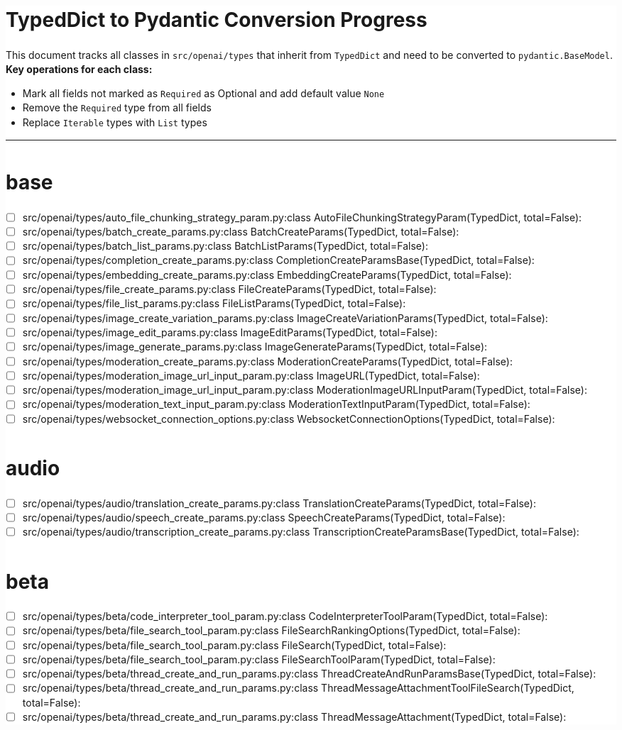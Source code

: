 # TypedDict to Pydantic Conversion Progress

This document tracks all classes in `src/openai/types` that inherit from `TypedDict` and need to be converted to `pydantic.BaseModel`.  
**Key operations for each class:**
- Mark all fields not marked as `Required` as Optional and add default value `None`
- Remove the `Required` type from all fields
- Replace `Iterable` types with `List` types

---

# base
- [ ] src/openai/types/auto_file_chunking_strategy_param.py:class AutoFileChunkingStrategyParam(TypedDict, total=False):
- [ ] src/openai/types/batch_create_params.py:class BatchCreateParams(TypedDict, total=False):
- [ ] src/openai/types/batch_list_params.py:class BatchListParams(TypedDict, total=False):
- [ ] src/openai/types/completion_create_params.py:class CompletionCreateParamsBase(TypedDict, total=False):
- [ ] src/openai/types/embedding_create_params.py:class EmbeddingCreateParams(TypedDict, total=False):
- [ ] src/openai/types/file_create_params.py:class FileCreateParams(TypedDict, total=False):
- [ ] src/openai/types/file_list_params.py:class FileListParams(TypedDict, total=False):
- [ ] src/openai/types/image_create_variation_params.py:class ImageCreateVariationParams(TypedDict, total=False):
- [ ] src/openai/types/image_edit_params.py:class ImageEditParams(TypedDict, total=False):
- [ ] src/openai/types/image_generate_params.py:class ImageGenerateParams(TypedDict, total=False):
- [ ] src/openai/types/moderation_create_params.py:class ModerationCreateParams(TypedDict, total=False):
- [ ] src/openai/types/moderation_image_url_input_param.py:class ImageURL(TypedDict, total=False):
- [ ] src/openai/types/moderation_image_url_input_param.py:class ModerationImageURLInputParam(TypedDict, total=False):
- [ ] src/openai/types/moderation_text_input_param.py:class ModerationTextInputParam(TypedDict, total=False):
- [ ] src/openai/types/websocket_connection_options.py:class WebsocketConnectionOptions(TypedDict, total=False):

# audio
- [ ] src/openai/types/audio/translation_create_params.py:class TranslationCreateParams(TypedDict, total=False):
- [ ] src/openai/types/audio/speech_create_params.py:class SpeechCreateParams(TypedDict, total=False):
- [ ] src/openai/types/audio/transcription_create_params.py:class TranscriptionCreateParamsBase(TypedDict, total=False):

# beta
- [ ] src/openai/types/beta/code_interpreter_tool_param.py:class CodeInterpreterToolParam(TypedDict, total=False):
- [ ] src/openai/types/beta/file_search_tool_param.py:class FileSearchRankingOptions(TypedDict, total=False):
- [ ] src/openai/types/beta/file_search_tool_param.py:class FileSearch(TypedDict, total=False):
- [ ] src/openai/types/beta/file_search_tool_param.py:class FileSearchToolParam(TypedDict, total=False):
- [ ] src/openai/types/beta/thread_create_and_run_params.py:class ThreadCreateAndRunParamsBase(TypedDict, total=False):
- [ ] src/openai/types/beta/thread_create_and_run_params.py:class ThreadMessageAttachmentToolFileSearch(TypedDict, total=False):
- [ ] src/openai/types/beta/thread_create_and_run_params.py:class ThreadMessageAttachment(TypedDict, total=False):